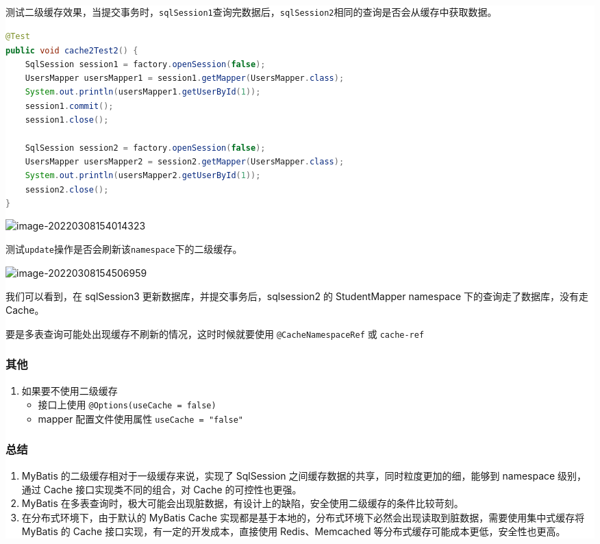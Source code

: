 测试二级缓存效果，当提交事务时，`sqlSession1`查询完数据后，`sqlSession2`相同的查询是否会从缓存中获取数据。

```java
@Test
public void cache2Test2() {
    SqlSession session1 = factory.openSession(false);
    UsersMapper usersMapper1 = session1.getMapper(UsersMapper.class);
    System.out.println(usersMapper1.getUserById(1));
    session1.commit();
    session1.close();

    SqlSession session2 = factory.openSession(false);
    UsersMapper usersMapper2 = session2.getMapper(UsersMapper.class);
    System.out.println(usersMapper2.getUserById(1));
    session2.close();
}
```

![image-20220308154014323](https://fastly.jsdelivr.net/gh/xiaou66/picture@master/image/1646725522318image-20220308154014323.png)

测试`update`操作是否会刷新该`namespace`下的二级缓存。

![image-20220308154506959](https://fastly.jsdelivr.net/gh/xiaou66/picture@master/image/1646725519256image-20220308154506959.png)

我们可以看到，在 sqlSession3 更新数据库，并提交事务后，sqlsession2 的 StudentMapper namespace 下的查询走了数据库，没有走 Cache。

要是多表查询可能处出现缓存不刷新的情况，这时时候就要使用 `@CacheNamespaceRef` 或  `cache-ref`

### 其他

1. 如果要不使用二级缓存
   - 接口上使用 `@Options(useCache = false)`
   - mapper 配置文件使用属性 `useCache = "false"`

### 总结

1. MyBatis 的二级缓存相对于一级缓存来说，实现了 SqlSession 之间缓存数据的共享，同时粒度更加的细，能够到 namespace 级别，通过 Cache 接口实现类不同的组合，对 Cache 的可控性也更强。
2. MyBatis 在多表查询时，极大可能会出现脏数据，有设计上的缺陷，安全使用二级缓存的条件比较苛刻。
3. 在分布式环境下，由于默认的 MyBatis Cache 实现都是基于本地的，分布式环境下必然会出现读取到脏数据，需要使用集中式缓存将 MyBatis 的 Cache 接口实现，有一定的开发成本，直接使用 Redis、Memcached 等分布式缓存可能成本更低，安全性也更高。
